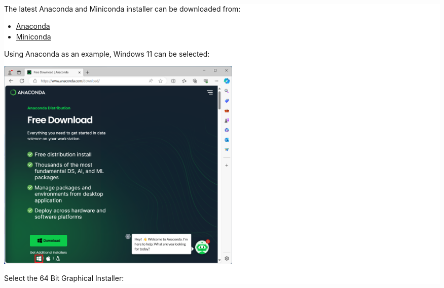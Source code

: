 The latest Anaconda and Miniconda installer can be downloaded from:

* [Anaconda](https://www.anaconda.com/download)
* [Miniconda](https://docs.anaconda.com/free/miniconda/miniconda-install/)

Using Anaconda as an example, Windows 11 can be selected:

<img src='./images/img_001.png' alt='img_001' width='450'/>

Select the 64 Bit Graphical Installer:

